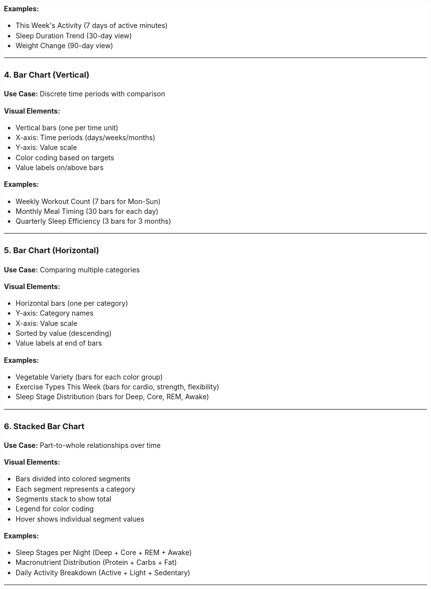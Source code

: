 **Examples:**
- This Week's Activity (7 days of active minutes)
- Sleep Duration Trend (30-day view)
- Weight Change (90-day view)

---

### 4. Bar Chart (Vertical)
**Use Case:** Discrete time periods with comparison

**Visual Elements:**
- Vertical bars (one per time unit)
- X-axis: Time periods (days/weeks/months)
- Y-axis: Value scale
- Color coding based on targets
- Value labels on/above bars

**Examples:**
- Weekly Workout Count (7 bars for Mon-Sun)
- Monthly Meal Timing (30 bars for each day)
- Quarterly Sleep Efficiency (3 bars for 3 months)

---

### 5. Bar Chart (Horizontal)
**Use Case:** Comparing multiple categories

**Visual Elements:**
- Horizontal bars (one per category)
- Y-axis: Category names
- X-axis: Value scale
- Sorted by value (descending)
- Value labels at end of bars

**Examples:**
- Vegetable Variety (bars for each color group)
- Exercise Types This Week (bars for cardio, strength, flexibility)
- Sleep Stage Distribution (bars for Deep, Core, REM, Awake)

---

### 6. Stacked Bar Chart
**Use Case:** Part-to-whole relationships over time

**Visual Elements:**
- Bars divided into colored segments
- Each segment represents a category
- Segments stack to show total
- Legend for color coding
- Hover shows individual segment values

**Examples:**
- Sleep Stages per Night (Deep + Core + REM + Awake)
- Macronutrient Distribution (Protein + Carbs + Fat)
- Daily Activity Breakdown (Active + Light + Sedentary)

---